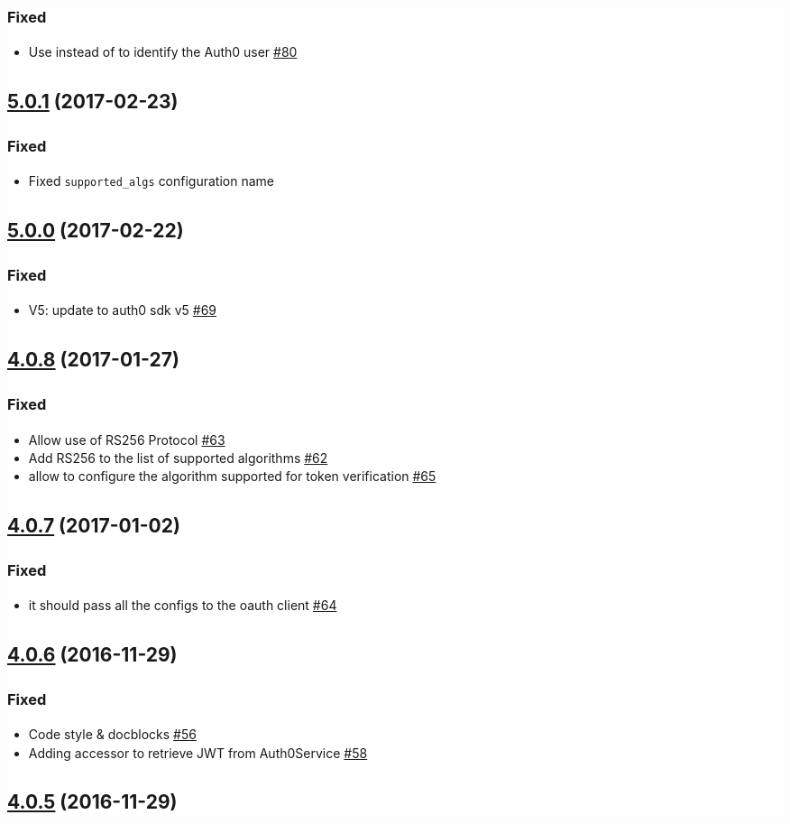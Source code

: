 ### Fixed

-   Use instead of to identify the Auth0 user [\#80](https://github.com/auth0/laravel-auth0/pull/80)

## [5.0.1](https://github.com/auth0/laravel-auth0/tree/5.0.1) (2017-02-23)

### Fixed
-   Fixed `supported_algs` configuration name

## [5.0.0](https://github.com/auth0/laravel-auth0/tree/5.0.0) (2017-02-22)

### Fixed

-   V5: update to auth0 sdk v5 [\#69](https://github.com/auth0/laravel-auth0/pull/69)

## [4.0.8](https://github.com/auth0/laravel-auth0/tree/4.0.8) (2017-01-27)

### Fixed

-   Allow use of RS256 Protocol [\#63](https://github.com/auth0/wp-auth0/issues/63)
-   Add RS256 to the list of supported algorithms [\#62](https://github.com/auth0/wp-auth0/issues/62)
-   allow to configure the algorithm supported for token verification [\#65](https://github.com/auth0/laravel-auth0/pull/65)

## [4.0.7](https://github.com/auth0/laravel-auth0/tree/4.0.7) (2017-01-02)

### Fixed

-   it should pass all the configs to the oauth client [\#64](https://github.com/auth0/laravel-auth0/pull/64)

## [4.0.6](https://github.com/auth0/laravel-auth0/tree/4.0.6) (2016-11-29)

### Fixed

-   Code style & docblocks [\#56](https://github.com/auth0/laravel-auth0/pull/56)
-   Adding accessor to retrieve JWT from Auth0Service [\#58](https://github.com/auth0/laravel-auth0/pull/58)

## [4.0.5](https://github.com/auth0/laravel-auth0/tree/4.0.5) (2016-11-29)
